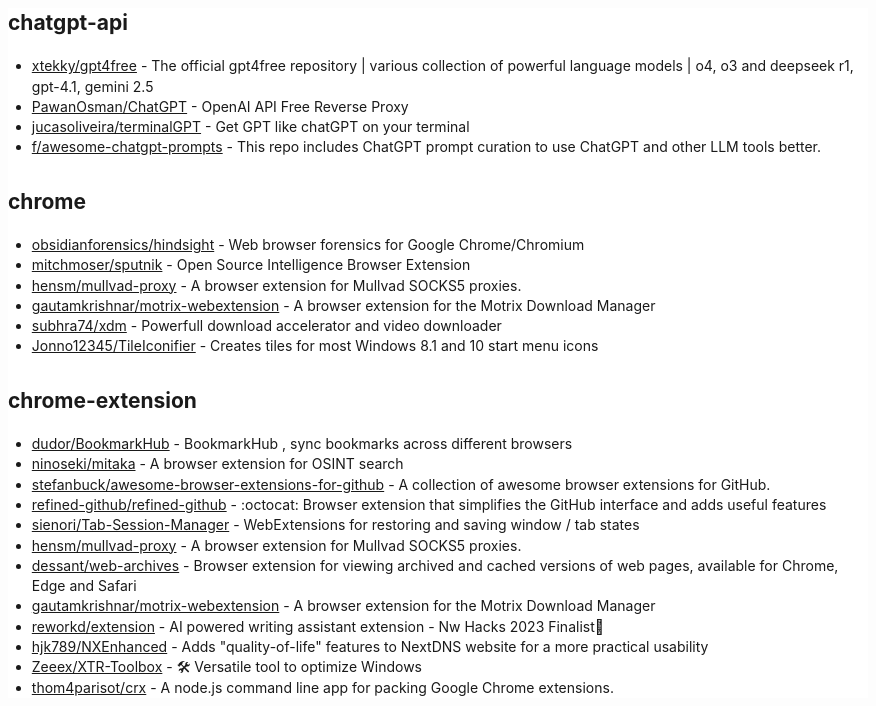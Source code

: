 ## chatgpt-api 

- [xtekky/gpt4free](https://github.com/xtekky/gpt4free) - The official gpt4free repository | various collection of powerful language models | o4, o3 and deepseek r1, gpt-4.1, gemini 2.5
- [PawanOsman/ChatGPT](https://github.com/PawanOsman/ChatGPT) - OpenAI API Free Reverse Proxy
- [jucasoliveira/terminalGPT](https://github.com/jucasoliveira/terminalGPT) - Get GPT like chatGPT on your terminal
- [f/awesome-chatgpt-prompts](https://github.com/f/awesome-chatgpt-prompts) - This repo includes ChatGPT prompt curation to use ChatGPT and other LLM tools better.

## chrome 

- [obsidianforensics/hindsight](https://github.com/obsidianforensics/hindsight) - Web browser forensics for Google Chrome/Chromium
- [mitchmoser/sputnik](https://github.com/mitchmoser/sputnik) - Open Source Intelligence Browser Extension
- [hensm/mullvad-proxy](https://github.com/hensm/mullvad-proxy) - A browser extension for Mullvad SOCKS5 proxies.
- [gautamkrishnar/motrix-webextension](https://github.com/gautamkrishnar/motrix-webextension) - A browser extension for the Motrix Download Manager
- [subhra74/xdm](https://github.com/subhra74/xdm) - Powerfull download accelerator and video downloader
- [Jonno12345/TileIconifier](https://github.com/Jonno12345/TileIconifier) - Creates tiles for most Windows 8.1 and 10 start menu icons

## chrome-extension 

- [dudor/BookmarkHub](https://github.com/dudor/BookmarkHub) - BookmarkHub , sync bookmarks across different browsers
- [ninoseki/mitaka](https://github.com/ninoseki/mitaka) - A browser extension for OSINT search
- [stefanbuck/awesome-browser-extensions-for-github](https://github.com/stefanbuck/awesome-browser-extensions-for-github) - A collection of awesome browser extensions for GitHub.
- [refined-github/refined-github](https://github.com/refined-github/refined-github) - :octocat: Browser extension that simplifies the GitHub interface and adds useful features
- [sienori/Tab-Session-Manager](https://github.com/sienori/Tab-Session-Manager) - WebExtensions for restoring and saving window / tab states
- [hensm/mullvad-proxy](https://github.com/hensm/mullvad-proxy) - A browser extension for Mullvad SOCKS5 proxies.
- [dessant/web-archives](https://github.com/dessant/web-archives) - Browser extension for viewing archived and cached versions of web pages, available for Chrome, Edge and Safari
- [gautamkrishnar/motrix-webextension](https://github.com/gautamkrishnar/motrix-webextension) - A browser extension for the Motrix Download Manager
- [reworkd/extension](https://github.com/reworkd/extension) - AI powered writing assistant extension - Nw Hacks 2023 Finalist🎉
- [hjk789/NXEnhanced](https://github.com/hjk789/NXEnhanced) - Adds "quality-of-life" features to NextDNS website for a more practical usability
- [Zeeex/XTR-Toolbox](https://github.com/Zeeex/XTR-Toolbox) - 🛠 Versatile tool to optimize Windows
- [thom4parisot/crx](https://github.com/thom4parisot/crx) - A node.js command line app for packing Google Chrome extensions.
